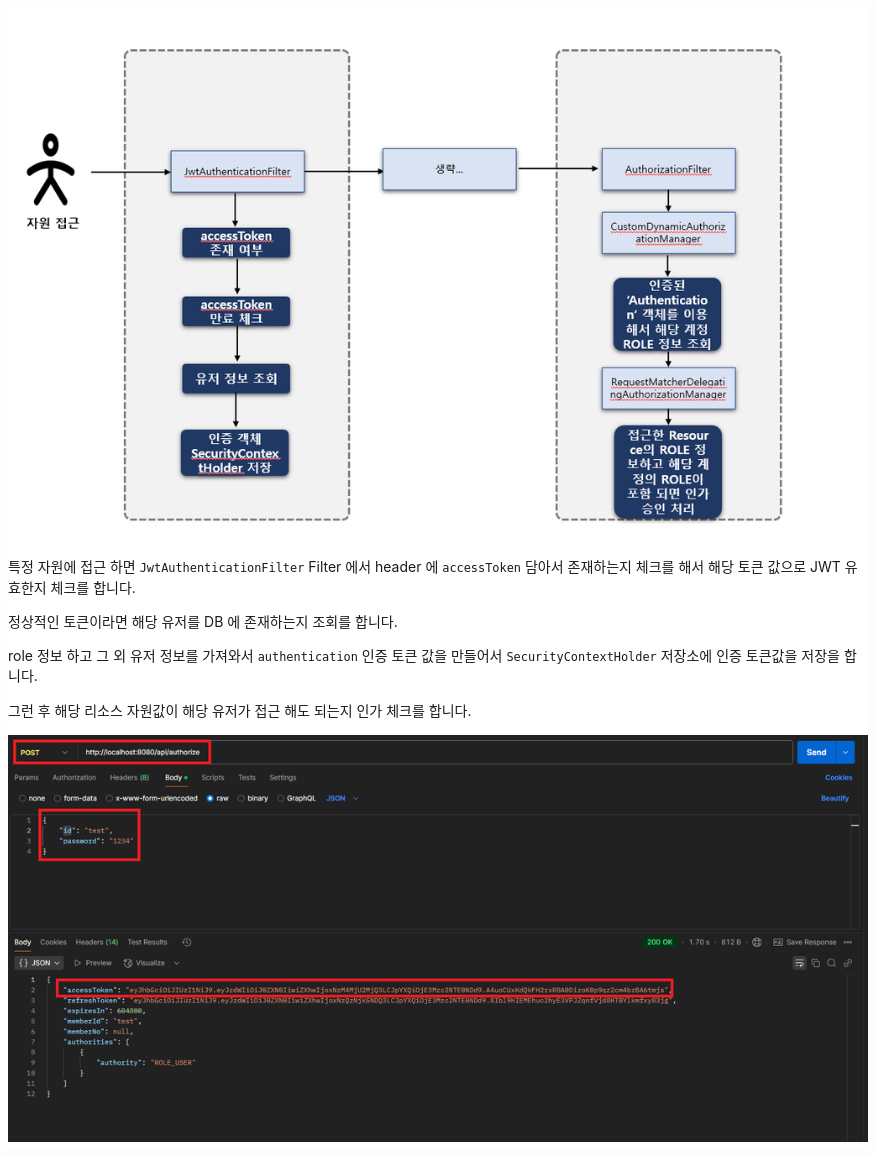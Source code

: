 ![인증 / 인가 흐름도](./md_resource/AuthorizationFlowChart.png)


특정 자원에 접근 하면 `JwtAuthenticationFilter` Filter 에서 header 에 `accessToken` 담아서 존재하는지 체크를 해서 해당 토큰 값으로 JWT 유효한지 체크를 합니다.

정상적인 토큰이라면 해당 유저를 DB 에 존재하는지 조회를 합니다.

role 정보 하고 그 외 유저 정보를 가져와서 `authentication` 인증 토큰 값을 만들어서 `SecurityContextHolder` 저장소에 인증 토큰값을 저장을 합니다.

그런 후 해당 리소스 자원값이 해당 유저가 접근 해도 되는지 인가 체크를 합니다.

![POSTMAN LOGIN 방법](./md_resource/postman_login.png)
